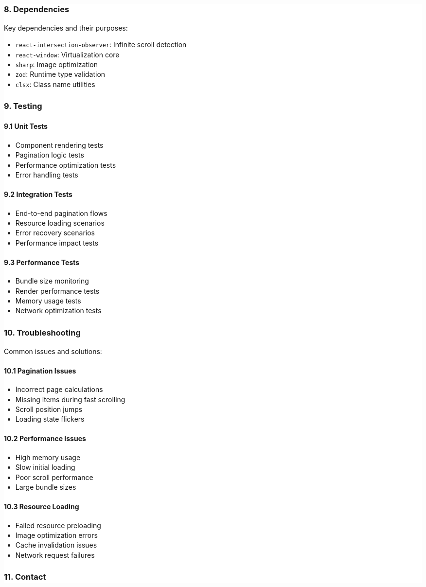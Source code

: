 ### 8. Dependencies

Key dependencies and their purposes:
- `react-intersection-observer`: Infinite scroll detection
- `react-window`: Virtualization core
- `sharp`: Image optimization
- `zod`: Runtime type validation
- `clsx`: Class name utilities

### 9. Testing

#### 9.1 Unit Tests
- Component rendering tests
- Pagination logic tests
- Performance optimization tests
- Error handling tests

#### 9.2 Integration Tests
- End-to-end pagination flows
- Resource loading scenarios
- Error recovery scenarios
- Performance impact tests

#### 9.3 Performance Tests
- Bundle size monitoring
- Render performance tests
- Memory usage tests
- Network optimization tests

### 10. Troubleshooting

Common issues and solutions:

#### 10.1 Pagination Issues
- Incorrect page calculations
- Missing items during fast scrolling
- Scroll position jumps
- Loading state flickers

#### 10.2 Performance Issues
- High memory usage
- Slow initial loading
- Poor scroll performance
- Large bundle sizes

#### 10.3 Resource Loading
- Failed resource preloading
- Image optimization errors
- Cache invalidation issues
- Network request failures

### 11. Contact
